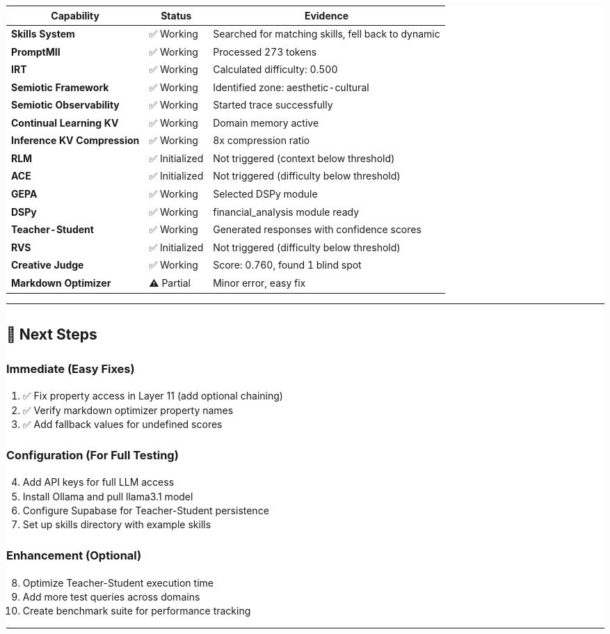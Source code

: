 | Capability | Status | Evidence |
|------------|--------|----------|
| **Skills System** | ✅ Working | Searched for matching skills, fell back to dynamic |
| **PromptMII** | ✅ Working | Processed 273 tokens |
| **IRT** | ✅ Working | Calculated difficulty: 0.500 |
| **Semiotic Framework** | ✅ Working | Identified zone: aesthetic-cultural |
| **Semiotic Observability** | ✅ Working | Started trace successfully |
| **Continual Learning KV** | ✅ Working | Domain memory active |
| **Inference KV Compression** | ✅ Working | 8x compression ratio |
| **RLM** | ✅ Initialized | Not triggered (context below threshold) |
| **ACE** | ✅ Initialized | Not triggered (difficulty below threshold) |
| **GEPA** | ✅ Working | Selected DSPy module |
| **DSPy** | ✅ Working | financial_analysis module ready |
| **Teacher-Student** | ✅ Working | Generated responses with confidence scores |
| **RVS** | ✅ Initialized | Not triggered (difficulty below threshold) |
| **Creative Judge** | ✅ Working | Score: 0.760, found 1 blind spot |
| **Markdown Optimizer** | ⚠️  Partial | Minor error, easy fix |

---

## 🚀 Next Steps

### **Immediate (Easy Fixes)**
1. ✅ Fix property access in Layer 11 (add optional chaining)
2. ✅ Verify markdown optimizer property names
3. ✅ Add fallback values for undefined scores

### **Configuration (For Full Testing)**
4. Add API keys for full LLM access
5. Install Ollama and pull llama3.1 model
6. Configure Supabase for Teacher-Student persistence
7. Set up skills directory with example skills

### **Enhancement (Optional)**
8. Optimize Teacher-Student execution time
9. Add more test queries across domains
10. Create benchmark suite for performance tracking

---
